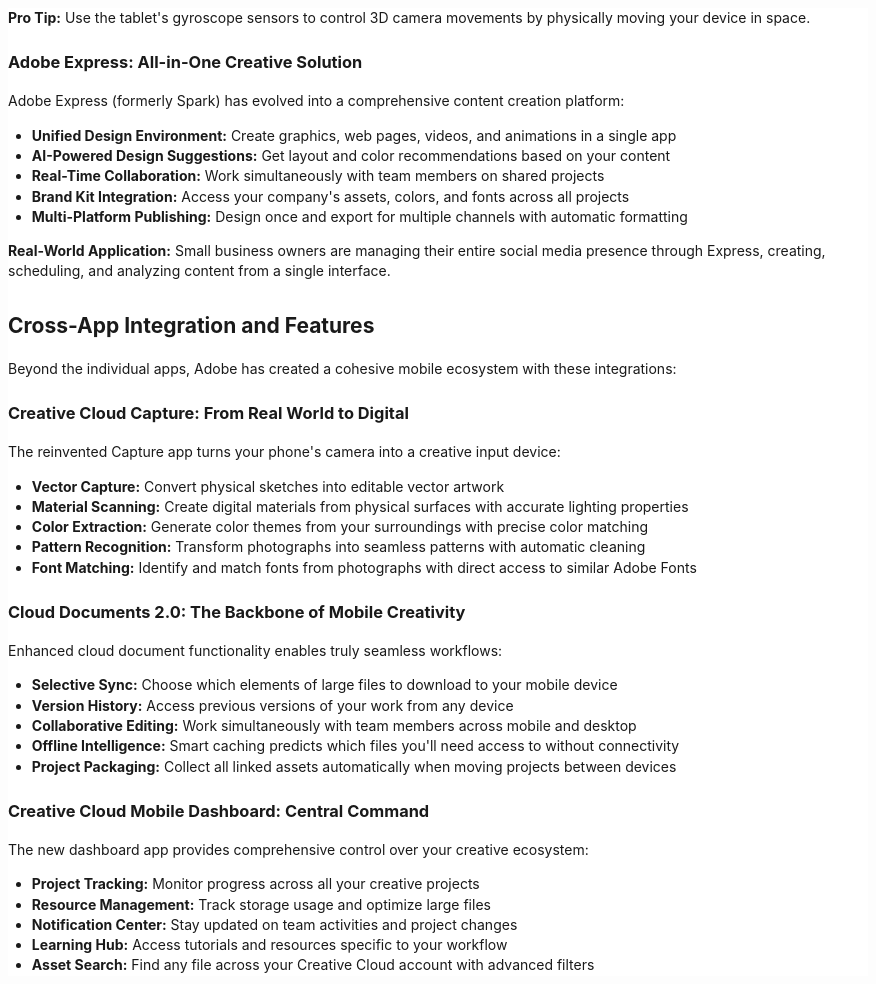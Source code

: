 **Pro Tip:** Use the tablet's gyroscope sensors to control 3D camera movements by physically moving your device in space.

### Adobe Express: All-in-One Creative Solution

Adobe Express (formerly Spark) has evolved into a comprehensive content creation platform:

- **Unified Design Environment:** Create graphics, web pages, videos, and animations in a single app
- **AI-Powered Design Suggestions:** Get layout and color recommendations based on your content
- **Real-Time Collaboration:** Work simultaneously with team members on shared projects
- **Brand Kit Integration:** Access your company's assets, colors, and fonts across all projects
- **Multi-Platform Publishing:** Design once and export for multiple channels with automatic formatting

**Real-World Application:** Small business owners are managing their entire social media presence through Express, creating, scheduling, and analyzing content from a single interface.

## Cross-App Integration and Features

Beyond the individual apps, Adobe has created a cohesive mobile ecosystem with these integrations:

### Creative Cloud Capture: From Real World to Digital

The reinvented Capture app turns your phone's camera into a creative input device:

- **Vector Capture:** Convert physical sketches into editable vector artwork
- **Material Scanning:** Create digital materials from physical surfaces with accurate lighting properties
- **Color Extraction:** Generate color themes from your surroundings with precise color matching
- **Pattern Recognition:** Transform photographs into seamless patterns with automatic cleaning
- **Font Matching:** Identify and match fonts from photographs with direct access to similar Adobe Fonts

### Cloud Documents 2.0: The Backbone of Mobile Creativity

Enhanced cloud document functionality enables truly seamless workflows:

- **Selective Sync:** Choose which elements of large files to download to your mobile device
- **Version History:** Access previous versions of your work from any device
- **Collaborative Editing:** Work simultaneously with team members across mobile and desktop
- **Offline Intelligence:** Smart caching predicts which files you'll need access to without connectivity
- **Project Packaging:** Collect all linked assets automatically when moving projects between devices

### Creative Cloud Mobile Dashboard: Central Command

The new dashboard app provides comprehensive control over your creative ecosystem:

- **Project Tracking:** Monitor progress across all your creative projects
- **Resource Management:** Track storage usage and optimize large files
- **Notification Center:** Stay updated on team activities and project changes
- **Learning Hub:** Access tutorials and resources specific to your workflow
- **Asset Search:** Find any file across your Creative Cloud account with advanced filters

